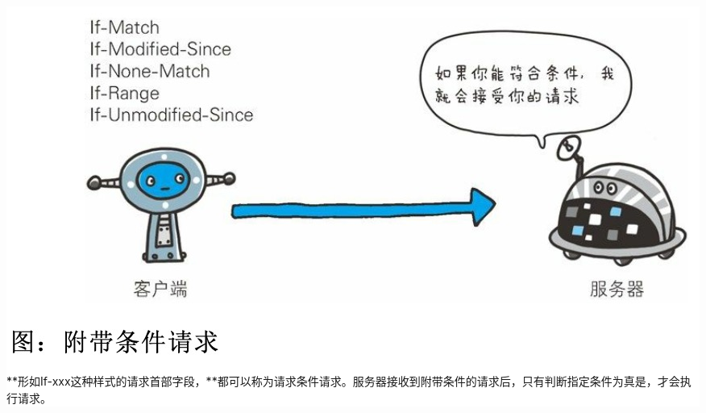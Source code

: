 ![6.4.9If-Match-1](img/6.HTTP首部/6.4.9If-Match-1.png)

**形如If-xxx这种样式的请求首部字段，**都可以称为请求条件请求。服务器接收到附带条件的请求后，只有判断指定条件为真是，才会执行请求。
